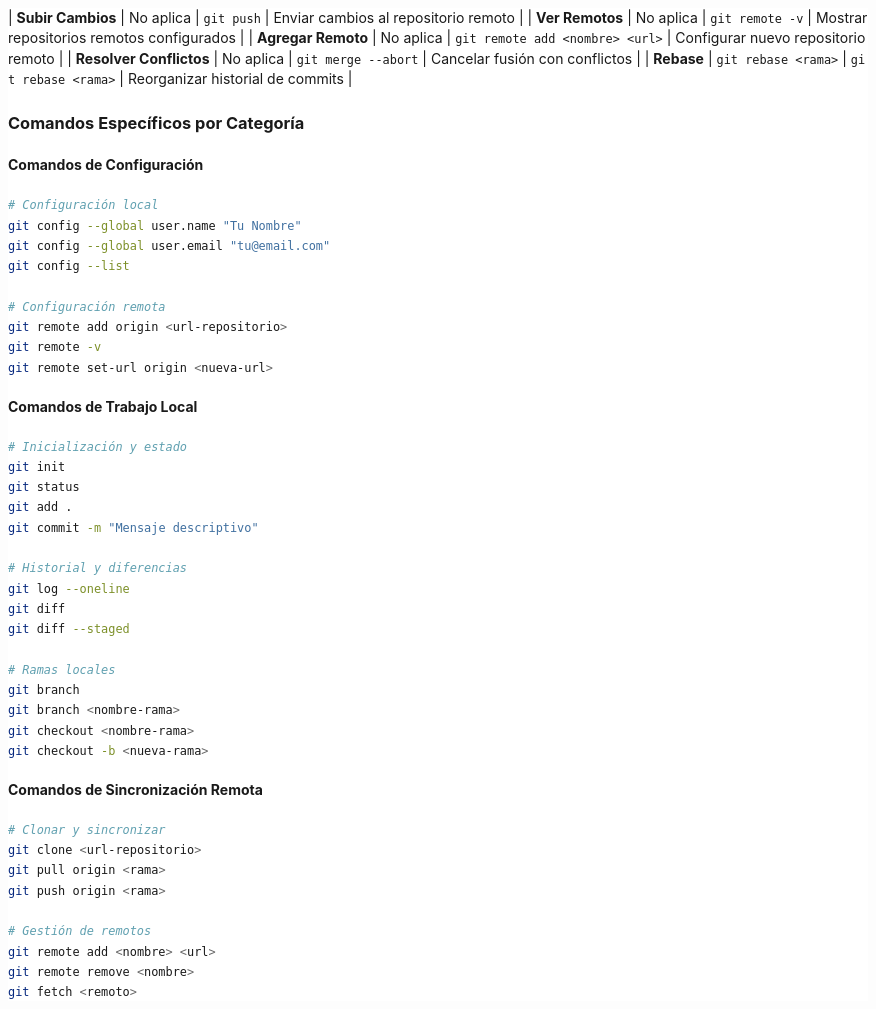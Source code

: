 | **Subir Cambios** | No aplica | `git push` | Enviar cambios al repositorio remoto |
| **Ver Remotos** | No aplica | `git remote -v` | Mostrar repositorios remotos configurados |
| **Agregar Remoto** | No aplica | `git remote add <nombre> <url>` | Configurar nuevo repositorio remoto |
| **Resolver Conflictos** | No aplica | `git merge --abort` | Cancelar fusión con conflictos |
| **Rebase** | `git rebase <rama>` | `git rebase <rama>` | Reorganizar historial de commits |

### Comandos Específicos por Categoría

#### Comandos de Configuración
```bash
# Configuración local
git config --global user.name "Tu Nombre"
git config --global user.email "tu@email.com"
git config --list

# Configuración remota
git remote add origin <url-repositorio>
git remote -v
git remote set-url origin <nueva-url>
```

#### Comandos de Trabajo Local
```bash
# Inicialización y estado
git init
git status
git add .
git commit -m "Mensaje descriptivo"

# Historial y diferencias
git log --oneline
git diff
git diff --staged

# Ramas locales
git branch
git branch <nombre-rama>
git checkout <nombre-rama>
git checkout -b <nueva-rama>
```

#### Comandos de Sincronización Remota
```bash
# Clonar y sincronizar
git clone <url-repositorio>
git pull origin <rama>
git push origin <rama>

# Gestión de remotos
git remote add <nombre> <url>
git remote remove <nombre>
git fetch <remoto>
```
